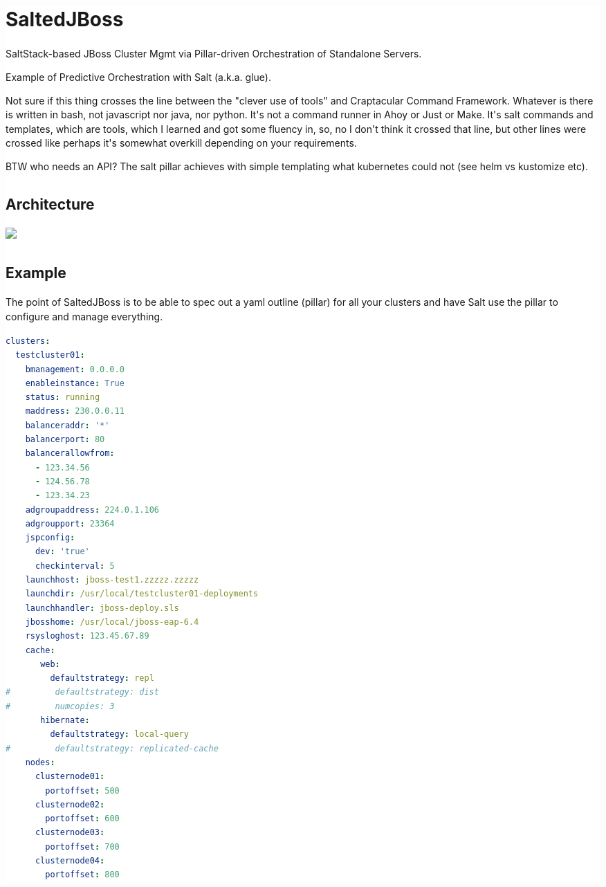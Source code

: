 # SaltedJBoss
SaltStack-based JBoss Cluster Mgmt via Pillar-driven Orchestration of Standalone Servers.

Example of Predictive Orchestration with Salt (a.k.a. glue).

Not sure if this thing crosses the line between the "clever use of tools" and Craptacular Command Framework.  Whatever is there is written in bash,  not javascript nor java, nor python.  It's not a command runner in Ahoy or Just or Make.  It's salt commands and templates,  which are tools,  which I learned and got some fluency in,  so,  no I don't think it crossed that line,  but other lines were crossed like perhaps it's somewhat overkill depending on your requirements.

BTW who needs an API?  The salt pillar achieves with simple templating what kubernetes could not (see helm vs kustomize etc).

## Architecture
![](architecture.png?raw=true)

## Example
The point of SaltedJBoss is to be able to spec out a yaml outline (pillar) for all your clusters and have Salt use the pillar to configure and manage everything.
```yaml
clusters:
  testcluster01:
    bmanagement: 0.0.0.0
    enableinstance: True
    status: running
    maddress: 230.0.0.11
    balanceraddr: '*'
    balancerport: 80
    balancerallowfrom:
      - 123.34.56
      - 124.56.78
      - 123.34.23
    adgroupaddress: 224.0.1.106 
    adgroupport: 23364
    jspconfig:
      dev: 'true'
      checkinterval: 5
    launchhost: jboss-test1.zzzzz.zzzzz
    launchdir: /usr/local/testcluster01-deployments
    launchhandler: jboss-deploy.sls
    jbosshome: /usr/local/jboss-eap-6.4
    rsysloghost: 123.45.67.89
    cache:
       web:
         defaultstrategy: repl
#         defaultstrategy: dist
#         numcopies: 3
       hibernate:
         defaultstrategy: local-query 
#         defaultstrategy: replicated-cache 
    nodes:
      clusternode01:
        portoffset: 500
      clusternode02:
        portoffset: 600
      clusternode03:
        portoffset: 700
      clusternode04:
        portoffset: 800
```